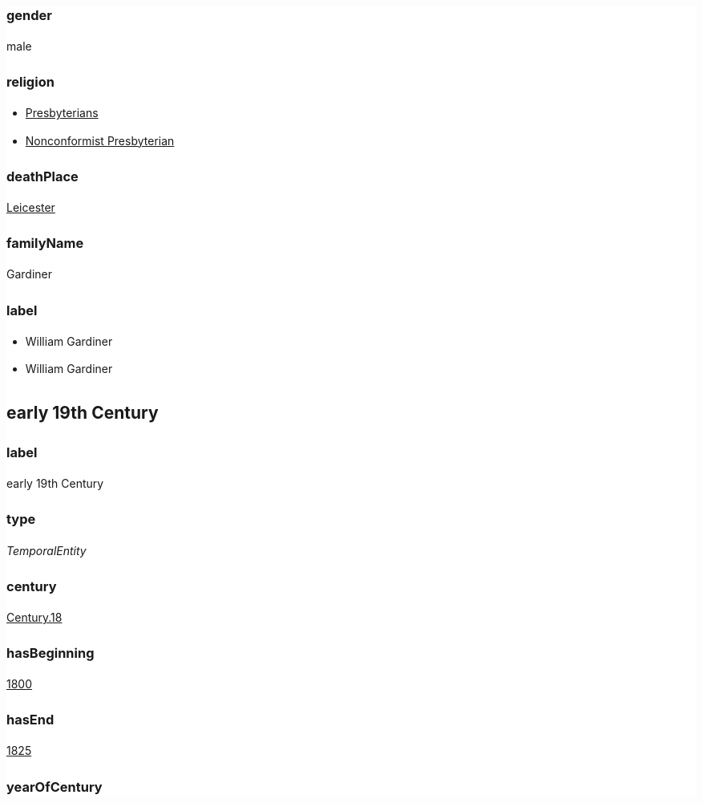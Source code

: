 ### gender


male

### religion

 - [Presbyterians](#Presbyterians)

 - [Nonconformist Presbyterian](#Nonconformist-Presbyterian)

### deathPlace


[Leicester](#Leicester)

### familyName


Gardiner

### label

 - William  Gardiner

 - William Gardiner

## early 19th Century

### label


early 19th Century

### type


*TemporalEntity*

### century


[Century.18](#Century.18)

### hasBeginning


[1800](#1800)

### hasEnd


[1825](#1825)

### yearOfCentury

